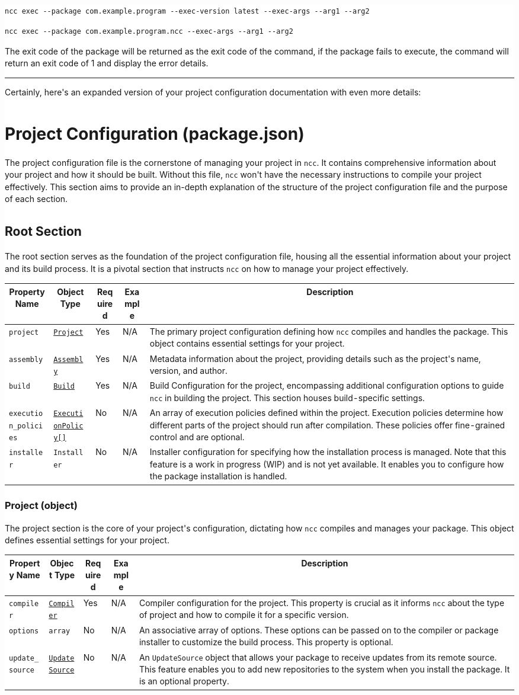 ```shell
ncc exec --package com.example.program --exec-version latest --exec-args --arg1 --arg2
```

```shell
ncc exec --package com.example.program.ncc --exec-args --arg1 --arg2
```

The exit code of the package will be returned as the exit code of the command, if the package fails to execute, the
command will return an exit code of 1 and display the error details.


------------------------------------------------------------------------------------------------------------------------


Certainly, here's an expanded version of your project configuration documentation with even more details:


# Project Configuration (package.json)

The project configuration file is the cornerstone of managing your project in `ncc`. It contains comprehensive
information about your project and how it should be built. Without this file, `ncc` won't have the necessary
instructions to compile your project effectively. This section aims to provide an in-depth explanation of the structure
of the project configuration file and the purpose of each section.

## Root Section

The root section serves as the foundation of the project configuration file, housing all the essential information about
your project and its build process. It is a pivotal section that instructs `ncc` on how to manage your project effectively.

| Property Name        | Object Type                                    | Required | Example | Description                                                                                                                                                                                                                       |
|----------------------|------------------------------------------------|----------|---------|-----------------------------------------------------------------------------------------------------------------------------------------------------------------------------------------------------------------------------------|
| `project`            | [`Project`](#project-object)                   | Yes      | N/A     | The primary project configuration defining how `ncc` compiles and handles the package. This object contains essential settings for your project.                                                                                  |
| `assembly`           | [`Assembly`](#assembly-object)                 | Yes      | N/A     | Metadata information about the project, providing details such as the project's name, version, and author.                                                                                                                        |
| `build`              | [`Build`](#build-object)                       | Yes      | N/A     | Build Configuration for the project, encompassing additional configuration options to guide `ncc` in building the project. This section houses build-specific settings.                                                           |
| `execution_policies` | [`ExecutionPolicy[]`](#executionpolicy-object) | No       | N/A     | An array of execution policies defined within the project. Execution policies determine how different parts of the project should run after compilation. These policies offer fine-grained control and are optional.              |
| `installer`          | `Installer`                                    | No       | N/A     | Installer configuration for specifying how the installation process is managed. Note that this feature is a work in progress (WIP) and is not yet available. It enables you to configure how the package installation is handled. |

### Project (object)

The project section is the core of your project's configuration, dictating how `ncc` compiles and manages your package.
This object defines essential settings for your project.

| Property Name   | Object Type                            | Required | Example | Description                                                                                                                                                                                                           |
|-----------------|----------------------------------------|----------|---------|-----------------------------------------------------------------------------------------------------------------------------------------------------------------------------------------------------------------------|
| `compiler`      | [`Compiler`](#compiler-object)         | Yes      | N/A     | Compiler configuration for the project. This property is crucial as it informs `ncc` about the type of project and how to compile it for a specific version.                                                          |
| `options`       | `array`                                | No       | N/A     | An associative array of options. These options can be passed on to the compiler or package installer to customize the build process. This property is optional.                                                       |
| `update_source` | [`UpdateSource`](#updatesource-object) | No       | N/A     | An `UpdateSource` object that allows your package to receive updates from its remote source. This feature enables you to add new repositories to the system when you install the package. It is an optional property. |
